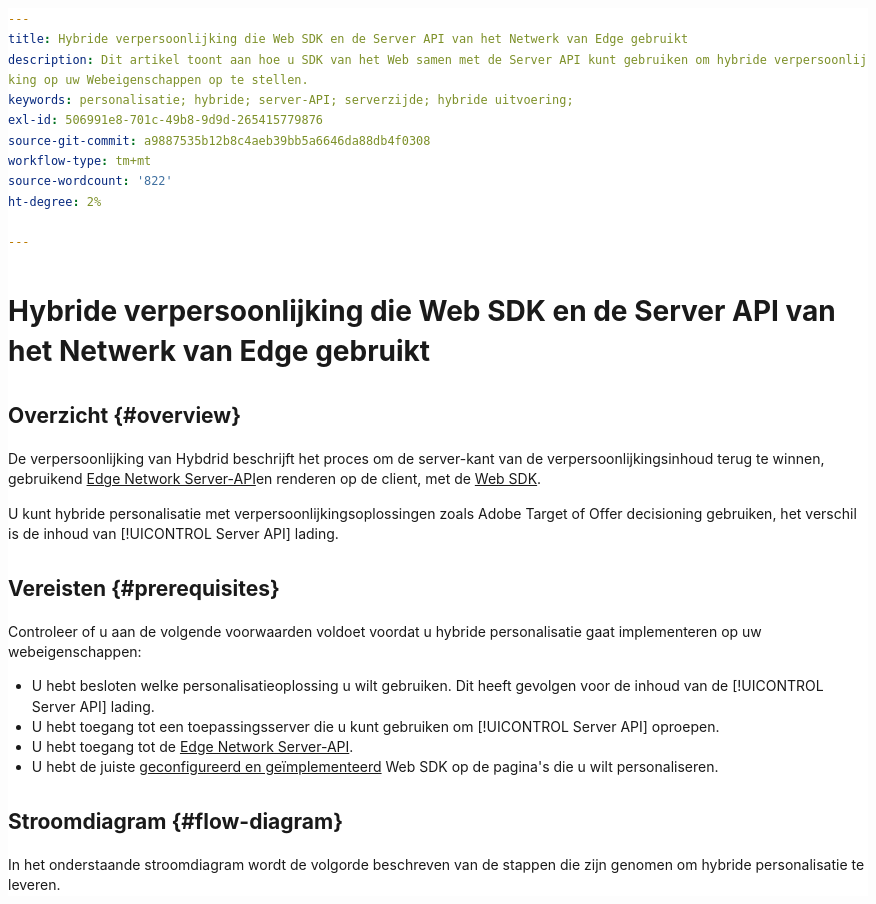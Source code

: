 ```yaml
---
title: Hybride verpersoonlijking die Web SDK en de Server API van het Netwerk van Edge gebruikt
description: Dit artikel toont aan hoe u SDK van het Web samen met de Server API kunt gebruiken om hybride verpersoonlijking op uw Webeigenschappen op te stellen.
keywords: personalisatie; hybride; server-API; serverzijde; hybride uitvoering;
exl-id: 506991e8-701c-49b8-9d9d-265415779876
source-git-commit: a9887535b12b8c4aeb39bb5a6646da88db4f0308
workflow-type: tm+mt
source-wordcount: '822'
ht-degree: 2%

---
```


# Hybride verpersoonlijking die Web SDK en de Server API van het Netwerk van Edge gebruikt

## Overzicht {#overview}

De verpersoonlijking van Hybdrid beschrijft het proces om de server-kant van de verpersoonlijkingsinhoud terug te winnen, gebruikend [Edge Network Server-API](../..//server-api/overview.md)en renderen op de client, met de [Web SDK](../home.md).

U kunt hybride personalisatie met verpersoonlijkingsoplossingen zoals Adobe Target of Offer decisioning gebruiken, het verschil is de inhoud van [!UICONTROL Server API] lading.

## Vereisten {#prerequisites}

Controleer of u aan de volgende voorwaarden voldoet voordat u hybride personalisatie gaat implementeren op uw webeigenschappen:

* U hebt besloten welke personalisatieoplossing u wilt gebruiken. Dit heeft gevolgen voor de inhoud van de [!UICONTROL Server API] lading.
* U hebt toegang tot een toepassingsserver die u kunt gebruiken om [!UICONTROL Server API] oproepen.
* U hebt toegang tot de [Edge Network Server-API](../../server-api/authentication.md).
* U hebt de juiste [geconfigureerd en geïmplementeerd](../fundamentals/configuring-the-sdk.md) Web SDK op de pagina&#39;s die u wilt personaliseren.

## Stroomdiagram {#flow-diagram}

In het onderstaande stroomdiagram wordt de volgorde beschreven van de stappen die zijn genomen om hybride personalisatie te leveren.
